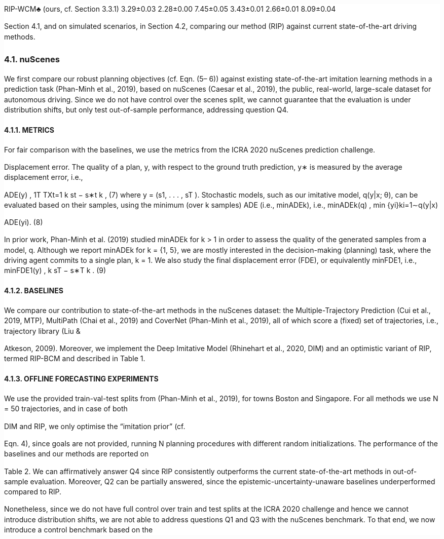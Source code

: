 RIP-WCM♣ (ours, cf. Section 3.3.1) 3.29±0.03 2.28±0.00 7.45±0.05 3.43±0.01 2.66±0.01 8.09±0.04

Section 4.1, and on simulated scenarios, in Section 4.2, comparing our method (RIP) against current state-of-the-art driving methods.

### 4.1. nuScenes
We first compare our robust planning objectives (cf. Eqn. (5– 6)) against existing state-of-the-art imitation learning methods in a prediction task (Phan-Minh et al., 2019), based on nuScenes (Caesar et al., 2019), the public, real-world, large-scale dataset for autonomous driving. Since we do not have control over the scenes split, we cannot guarantee that the evaluation is under distribution shifts, but only test out-of-sample performance, addressing question Q4.

#### 4.1.1. METRICS
For fair comparison with the baselines, we use the metrics from the ICRA 2020 nuScenes prediction challenge.

Displacement error. The quality of a plan, y, with respect to the ground truth prediction, y∗ is measured by the average displacement error, i.e.,

ADE(y) , 1T TXt=1 k st − s∗t k , (7) where y = (s1, . . . , sT ). Stochastic models, such as our imitative model, q(y|x; θ), can be evaluated based on their samples, using the minimum (over k samples) ADE (i.e., minADEk), i.e., minADEk(q) , min {yi}ki=1∼q(y|x)

ADE(yi). (8)

In prior work, Phan-Minh et al. (2019) studied minADEk for k > 1 in order to assess the quality of the generated samples from a model, q. Although we report minADEk for k = {1, 5}, we are mostly interested in the decision-making (planning) task, where the driving agent commits to a single plan, k = 1. We also study the final displacement error (FDE), or equivalently minFDE1, i.e., minFDE1(y) , k sT − s∗T k . (9)

#### 4.1.2. BASELINES
We compare our contribution to state-of-the-art methods in the nuScenes dataset: the Multiple-Trajectory Prediction (Cui et al., 2019, MTP), MultiPath (Chai et al., 2019) and CoverNet (Phan-Minh et al., 2019), all of which score a (fixed) set of trajectories, i.e., trajectory library (Liu &

Atkeson, 2009). Moreover, we implement the Deep Imitative Model (Rhinehart et al., 2020, DIM) and an optimistic variant of RIP, termed RIP-BCM and described in Table 1.

#### 4.1.3. OFFLINE FORECASTING EXPERIMENTS
We use the provided train-val-test splits from (Phan-Minh et al., 2019), for towns Boston and Singapore. For all methods we use N = 50 trajectories, and in case of both

DIM and RIP, we only optimise the “imitation prior” (cf.

Eqn. 4), since goals are not provided, running N planning procedures with different random initializations. The performance of the baselines and our methods are reported on

Table 2. We can affirmatively answer Q4 since RIP consistently outperforms the current state-of-the-art methods in out-of-sample evaluation. Moreover, Q2 can be partially answered, since the epistemic-uncertainty-unaware baselines underperformed compared to RIP.

Nonetheless, since we do not have full control over train and test splits at the ICRA 2020 challenge and hence we cannot introduce distribution shifts, we are not able to address questions Q1 and Q3 with the nuScenes benchmark. To that end, we now introduce a control benchmark based on the
